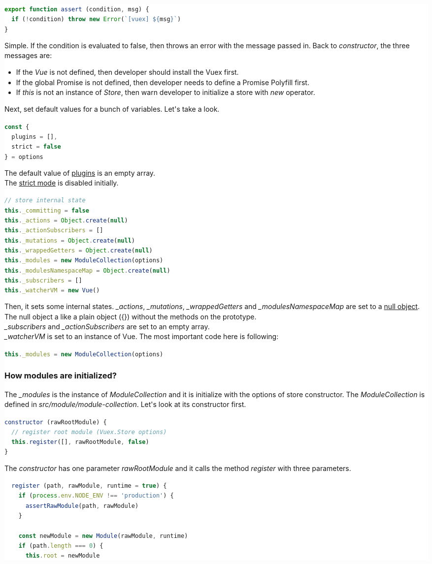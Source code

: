 ```javascript
export function assert (condition, msg) {
  if (!condition) throw new Error(`[vuex] ${msg}`)
}
```
Simple. If the condition is evaluated to false, then throws an error with the message passed in.
Back to *constructor*, the three messages are:
* If the *Vue* is not defined, then developer should install the Vuex first.
* If the global Promise is not defined, then developer needs to define a Promise Polyfill first.
* If *this* is not an instance of *Store*, then warn developer to initialize a store with *new* operator.

Next, set default values for a bunch of variables. Let's take a look. 
```javascript
const {
  plugins = [],
  strict = false
} = options
```
The default value of [plugins](https://vuex.vuejs.org/guide/plugins.html) is an empty array.  
The [strict mode](https://vuex.vuejs.org/guide/strict.html) is disabled initially.  
```javascript
// store internal state
this._committing = false
this._actions = Object.create(null)
this._actionSubscribers = []
this._mutations = Object.create(null)
this._wrappedGetters = Object.create(null)
this._modules = new ModuleCollection(options)
this._modulesNamespaceMap = Object.create(null)
this._subscribers = []
this._watcherVM = new Vue()
```
Then, it sets some internal states. *_actions*, *_mutations*, *_wrappedGetters* and *_modulesNamespaceMap* are set to a [null object](https://developer.mozilla.org/en-US/docs/Web/JavaScript/Reference/Global_Objects/Object/create#Custom_and_Null_objects).
The null object a like a plain object ({}) without the methods on the prototype.  
*_subscribers* and *_actionSubscribers* are set to an empty array.  
*_watcherVM* is set to an instance of Vue.
The most important code here is following:
```javascript
this._modules = new ModuleCollection(options)
```
### How modules are initialized?
The *_modules* is the instance of *ModuleCollection* and it is initialize with the options of store constructor.
The *ModuleCollection* is defined in *src/module/module-collection*. Let's look at its constructor first.
```javascript
constructor (rawRootModule) {
  // register root module (Vuex.Store options)
  this.register([], rawRootModule, false)
}
```
The *constructor* has one parameter *rawRootModule* and it calls the method *register* with three parameters.
```javascript
  register (path, rawModule, runtime = true) {
    if (process.env.NODE_ENV !== 'production') {
      assertRawModule(path, rawModule)
    }

    const newModule = new Module(rawModule, runtime)
    if (path.length === 0) {
      this.root = newModule
```